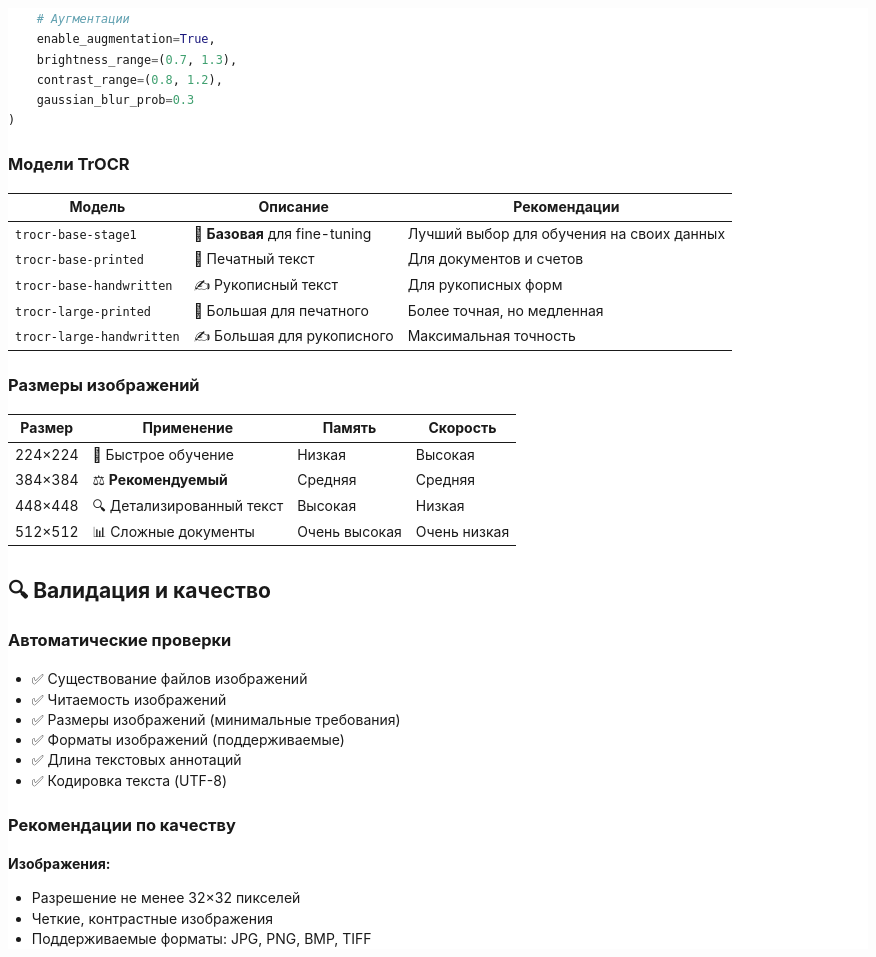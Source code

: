 ```python
    # Аугментации
    enable_augmentation=True,
    brightness_range=(0.7, 1.3),
    contrast_range=(0.8, 1.2),
    gaussian_blur_prob=0.3
)
```

### Модели TrOCR

| Модель | Описание | Рекомендации |
|--------|----------|--------------|
| `trocr-base-stage1` | 🎯 **Базовая** для fine-tuning | Лучший выбор для обучения на своих данных |
| `trocr-base-printed` | 📄 Печатный текст | Для документов и счетов |
| `trocr-base-handwritten` | ✍️ Рукописный текст | Для рукописных форм |
| `trocr-large-printed` | 📄 Большая для печатного | Более точная, но медленная |
| `trocr-large-handwritten` | ✍️ Большая для рукописного | Максимальная точность |

### Размеры изображений

| Размер | Применение | Память | Скорость |
|--------|------------|--------|----------|
| 224×224 | 🏃 Быстрое обучение | Низкая | Высокая |
| 384×384 | ⚖️ **Рекомендуемый** | Средняя | Средняя |
| 448×448 | 🔍 Детализированный текст | Высокая | Низкая |
| 512×512 | 📊 Сложные документы | Очень высокая | Очень низкая |

## 🔍 Валидация и качество

### Автоматические проверки

- ✅ Существование файлов изображений
- ✅ Читаемость изображений
- ✅ Размеры изображений (минимальные требования)
- ✅ Форматы изображений (поддерживаемые)
- ✅ Длина текстовых аннотаций
- ✅ Кодировка текста (UTF-8)

### Рекомендации по качеству

**Изображения:**
- Разрешение не менее 32×32 пикселей
- Четкие, контрастные изображения
- Поддерживаемые форматы: JPG, PNG, BMP, TIFF

